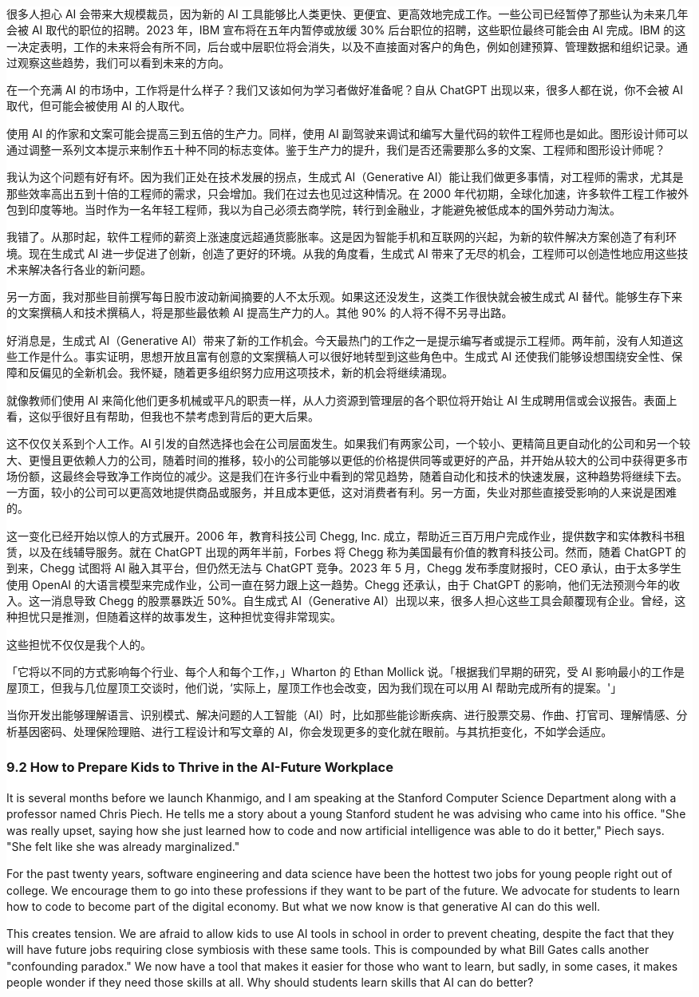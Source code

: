 很多人担心 AI 会带来大规模裁员，因为新的 AI 工具能够比人类更快、更便宜、更高效地完成工作。一些公司已经暂停了那些认为未来几年会被 AI 取代的职位的招聘。2023 年，IBM 宣布将在五年内暂停或放缓 30% 后台职位的招聘，这些职位最终可能会由 AI 完成。IBM 的这一决定表明，工作的未来将会有所不同，后台或中层职位将会消失，以及不直接面对客户的角色，例如创建预算、管理数据和组织记录。通过观察这些趋势，我们可以看到未来的方向。

在一个充满 AI 的市场中，工作将是什么样子？我们又该如何为学习者做好准备呢？自从 ChatGPT 出现以来，很多人都在说，你不会被 AI 取代，但可能会被使用 AI 的人取代。

使用 AI 的作家和文案可能会提高三到五倍的生产力。同样，使用 AI 副驾驶来调试和编写大量代码的软件工程师也是如此。图形设计师可以通过调整一系列文本提示来制作五十种不同的标志变体。鉴于生产力的提升，我们是否还需要那么多的文案、工程师和图形设计师呢？

我认为这个问题有好有坏。因为我们正处在技术发展的拐点，生成式 AI（Generative AI）能让我们做更多事情，对工程师的需求，尤其是那些效率高出五到十倍的工程师的需求，只会增加。我们在过去也见过这种情况。在 2000 年代初期，全球化加速，许多软件工程工作被外包到印度等地。当时作为一名年轻工程师，我以为自己必须去商学院，转行到金融业，才能避免被低成本的国外劳动力淘汰。

我错了。从那时起，软件工程师的薪资上涨速度远超通货膨胀率。这是因为智能手机和互联网的兴起，为新的软件解决方案创造了有利环境。现在生成式 AI 进一步促进了创新，创造了更好的环境。从我的角度看，生成式 AI 带来了无尽的机会，工程师可以创造性地应用这些技术来解决各行各业的新问题。

另一方面，我对那些目前撰写每日股市波动新闻摘要的人不太乐观。如果这还没发生，这类工作很快就会被生成式 AI 替代。能够生存下来的文案撰稿人和技术撰稿人，将是那些最依赖 AI 提高生产力的人。其他 90% 的人将不得不另寻出路。

好消息是，生成式 AI（Generative AI）带来了新的工作机会。今天最热门的工作之一是提示编写者或提示工程师。两年前，没有人知道这些工作是什么。事实证明，思想开放且富有创意的文案撰稿人可以很好地转型到这些角色中。生成式 AI 还使我们能够设想围绕安全性、保障和反偏见的全新机会。我怀疑，随着更多组织努力应用这项技术，新的机会将继续涌现。

就像教师们使用 AI 来简化他们更多机械或平凡的职责一样，从人力资源到管理层的各个职位将开始让 AI 生成聘用信或会议报告。表面上看，这似乎很好且有帮助，但我也不禁考虑到背后的更大后果。

这不仅仅关系到个人工作。AI 引发的自然选择也会在公司层面发生。如果我们有两家公司，一个较小、更精简且更自动化的公司和另一个较大、更慢且更依赖人力的公司，随着时间的推移，较小的公司能够以更低的价格提供同等或更好的产品，并开始从较大的公司中获得更多市场份额，这最终会导致净工作岗位的减少。这是我们在许多行业中看到的常见趋势，随着自动化和技术的快速发展，这种趋势将继续下去。一方面，较小的公司可以更高效地提供商品或服务，并且成本更低，这对消费者有利。另一方面，失业对那些直接受影响的人来说是困难的。

这一变化已经开始以惊人的方式展开。2006 年，教育科技公司 Chegg, Inc. 成立，帮助近三百万用户完成作业，提供数字和实体教科书租赁，以及在线辅导服务。就在 ChatGPT 出现的两年半前，Forbes 将 Chegg 称为美国最有价值的教育科技公司。然而，随着 ChatGPT 的到来，Chegg 试图将 AI 融入其平台，但仍然无法与 ChatGPT 竞争。2023 年 5 月，Chegg 发布季度财报时，CEO 承认，由于太多学生使用 OpenAI 的大语言模型来完成作业，公司一直在努力跟上这一趋势。Chegg 还承认，由于 ChatGPT 的影响，他们无法预测今年的收入。这一消息导致 Chegg 的股票暴跌近 50%。自生成式 AI（Generative AI）出现以来，很多人担心这些工具会颠覆现有企业。曾经，这种担忧只是推测，但随着这样的故事发生，这种担忧变得非常现实。

这些担忧不仅仅是我个人的。

「它将以不同的方式影响每个行业、每个人和每个工作，」Wharton 的 Ethan Mollick 说。「根据我们早期的研究，受 AI 影响最小的工作是屋顶工，但我与几位屋顶工交谈时，他们说，‘实际上，屋顶工作也会改变，因为我们现在可以用 AI 帮助完成所有的提案。'」

当你开发出能够理解语言、识别模式、解决问题的人工智能（AI）时，比如那些能诊断疾病、进行股票交易、作曲、打官司、理解情感、分析基因密码、处理保险理赔、进行工程设计和写文章的 AI，你会发现更多的变化就在眼前。与其抗拒变化，不如学会适应。

### 9.2 How to Prepare Kids to Thrive in the AI-Future Workplace

It is several months before we launch Khanmigo, and I am speaking at the Stanford Computer Science Department along with a professor named Chris Piech. He tells me a story about a young Stanford student he was advising who came into his office. "She was really upset, saying how she just learned how to code and now artificial intelligence was able to do it better," Piech says. "She felt like she was already marginalized."

For the past twenty years, software engineering and data science have been the hottest two jobs for young people right out of college. We encourage them to go into these professions if they want to be part of the future. We advocate for students to learn how to code to become part of the digital economy. But what we now know is that generative AI can do this well.

This creates tension. We are afraid to allow kids to use AI tools in school in order to prevent cheating, despite the fact that they will have future jobs requiring close symbiosis with these same tools. This is compounded by what Bill Gates calls another "confounding paradox." We now have a tool that makes it easier for those who want to learn, but sadly, in some cases, it makes people wonder if they need those skills at all. Why should students learn skills that AI can do better?
